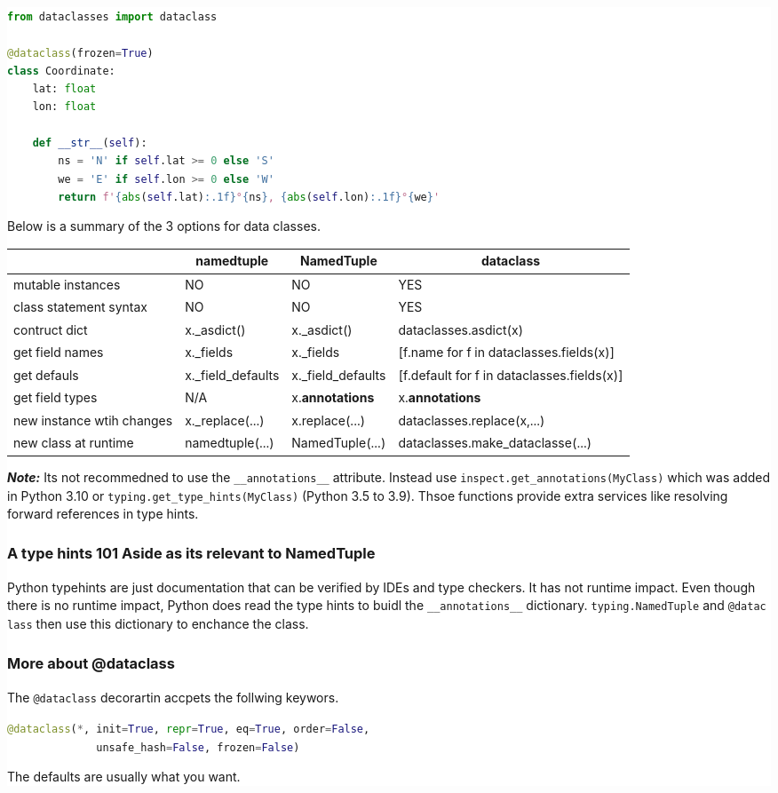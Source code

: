 ```python
from dataclasses import dataclass

@dataclass(frozen=True)
class Coordinate:
    lat: float
    lon: float

    def __str__(self):
        ns = 'N' if self.lat >= 0 else 'S'
        we = 'E' if self.lon >= 0 else 'W'
        return f'{abs(self.lat):.1f}°{ns}, {abs(self.lon):.1f}°{we}'
```

Below is a summary of the 3 options for data classes.

|     | namedtuple | NamedTuple | dataclass |
| --- | ---------- | ---------- | --------- |
| mutable instances | NO | NO | YES |
| class statement syntax | NO | NO | YES |
| contruct dict | x._asdict() | x._asdict() | dataclasses.asdict(x) |
| get field names | x._fields | x._fields | [f.name for f in dataclasses.fields(x)] |
| get defauls | x._field_defaults | x._field_defaults | [f.default for f in dataclasses.fields(x)] |
| get field types | N/A | x.__annotations__ | x.__annotations__ | 
| new instance wtih changes | x._replace(...) | x.replace(...) | dataclasses.replace(x,...) |
| new class at runtime | namedtuple(...) | NamedTuple(...) | dataclasses.make_dataclasse(...) |

***Note:*** Its not recommedned to use the `__annotations__` attribute.  Instead use `inspect.get_annotations(MyClass)` which was added in Python 3.10 or `typing.get_type_hints(MyClass)` (Python 3.5 to 3.9).  Thsoe functions provide extra services like resolving forward references in type hints.

### A type hints 101 Aside as its relevant to NamedTuple

Python typehints are just documentation that can be verified by IDEs and type checkers.  It has not runtime impact.  Even though there is no runtime impact, Python does read the type hints to buidl the `__annotations__` dictionary.  `typing.NamedTuple` and `@dataclass` then use this dictionary to enchance the class.

### More about @dataclass

The `@dataclass` decorartin accpets the follwing keywors.

```python
@dataclass(*, init=True, repr=True, eq=True, order=False,
              unsafe_hash=False, frozen=False)
```

[comment]: <> (TODO: Book was not very clear on what these do other than Frozen which is obvious will need to check docs.)

The defaults are usually what you want.


[comment]: <> (TODO: Need to work though the examples in this section.)
[comment]: <> (TODO: Look into bisect module and bisect.insort for built in way keeping a list sorted and being able to search though it quickly via binary search..)
[comment]: <> (TODO: Another bit of code I need to experiment with)
[comment]: <> (TODO: Need to write some code to play aroudn with the above mutalbe reference by multiple classes thing to teach myself.)
